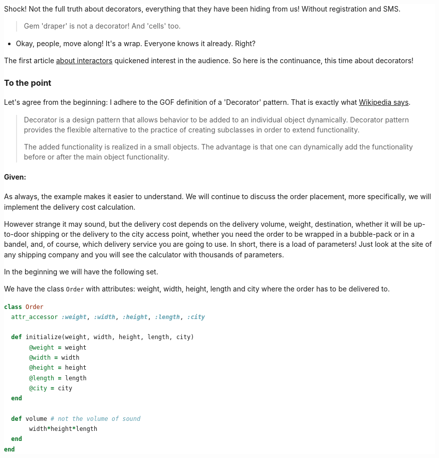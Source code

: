 Shock! Not the full truth about decorators, everything that they have been hiding from us! Without registration and SMS.

> Gem 'draper' is not a decorator! And 'cells' too.

- Okay, people, move along!  It's a wrap. Everyone knows it already. Right?

The first article [about interactors](https://mkdev.me/en/posts/a-couple-of-words-about-interactors-in-rails) quickened interest in the audience. So here is the continuance, this time about decorators!

### To the point

Let's agree from the beginning: I adhere to the GOF definition of a 'Decorator' pattern. That is exactly what [Wikipedia says](https://en.wikipedia.org/wiki/Decorator_pattern).

> Decorator is a design pattern that allows behavior to be added to an individual object dynamically. Decorator pattern provides the flexible alternative to the practice of creating subclasses in order to extend functionality.
>
> The added functionality is realized in a small objects. The advantage is that one can dynamically add the functionality before or after the main object functionality.

#### Given:

As always, the example makes it easier to understand. We will continue to discuss the order placement, more specifically, we will implement the delivery cost calculation.

However strange it may sound, but the delivery cost depends on the delivery volume, weight, destination, whether it will be up-to-door shipping or the delivery to the city access point, whether you need the order to be wrapped in a bubble-pack or in a bandel, and, of course, which delivery service you are going to use. In short, there is a load of parameters! Just look at the site of any shipping company and you will see the calculator with thousands of parameters.

In the beginning we will have the following set.

We have the class `Order` with attributes: weight, width, height, length and city where the order has to be delivered to.

```ruby
class Order
  attr_accessor :weight, :width, :height, :length, :city
 
  def initialize(weight, width, height, length, city)
       @weight = weight
       @width = width
       @height = height
       @length = length
       @city = city
  end
 
  def volume # not the volume of sound
       width*height*length
  end
end
```
